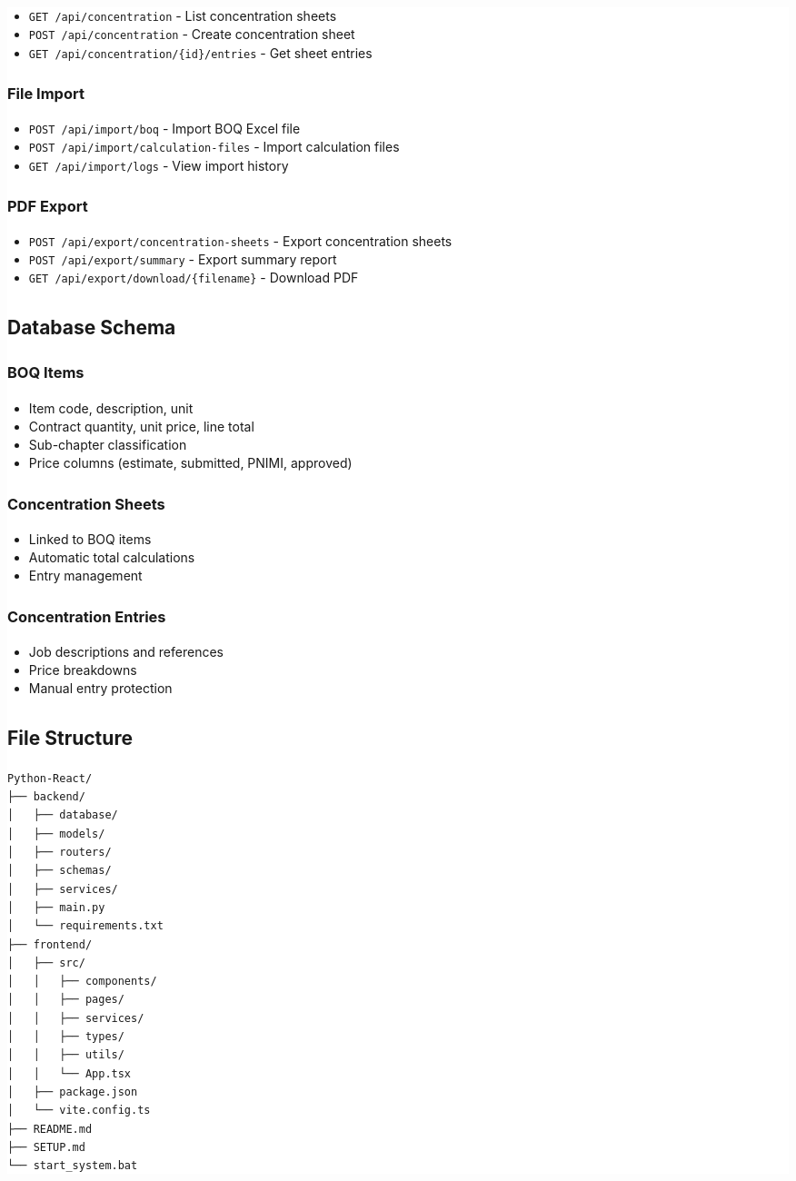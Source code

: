 - `GET /api/concentration` - List concentration sheets
- `POST /api/concentration` - Create concentration sheet
- `GET /api/concentration/{id}/entries` - Get sheet entries

### File Import

- `POST /api/import/boq` - Import BOQ Excel file
- `POST /api/import/calculation-files` - Import calculation files
- `GET /api/import/logs` - View import history

### PDF Export

- `POST /api/export/concentration-sheets` - Export concentration sheets
- `POST /api/export/summary` - Export summary report
- `GET /api/export/download/{filename}` - Download PDF

## Database Schema

### BOQ Items

- Item code, description, unit
- Contract quantity, unit price, line total
- Sub-chapter classification
- Price columns (estimate, submitted, PNIMI, approved)

### Concentration Sheets

- Linked to BOQ items
- Automatic total calculations
- Entry management

### Concentration Entries

- Job descriptions and references
- Price breakdowns
- Manual entry protection

## File Structure

```
Python-React/
├── backend/
│   ├── database/
│   ├── models/
│   ├── routers/
│   ├── schemas/
│   ├── services/
│   ├── main.py
│   └── requirements.txt
├── frontend/
│   ├── src/
│   │   ├── components/
│   │   ├── pages/
│   │   ├── services/
│   │   ├── types/
│   │   ├── utils/
│   │   └── App.tsx
│   ├── package.json
│   └── vite.config.ts
├── README.md
├── SETUP.md
└── start_system.bat
```
